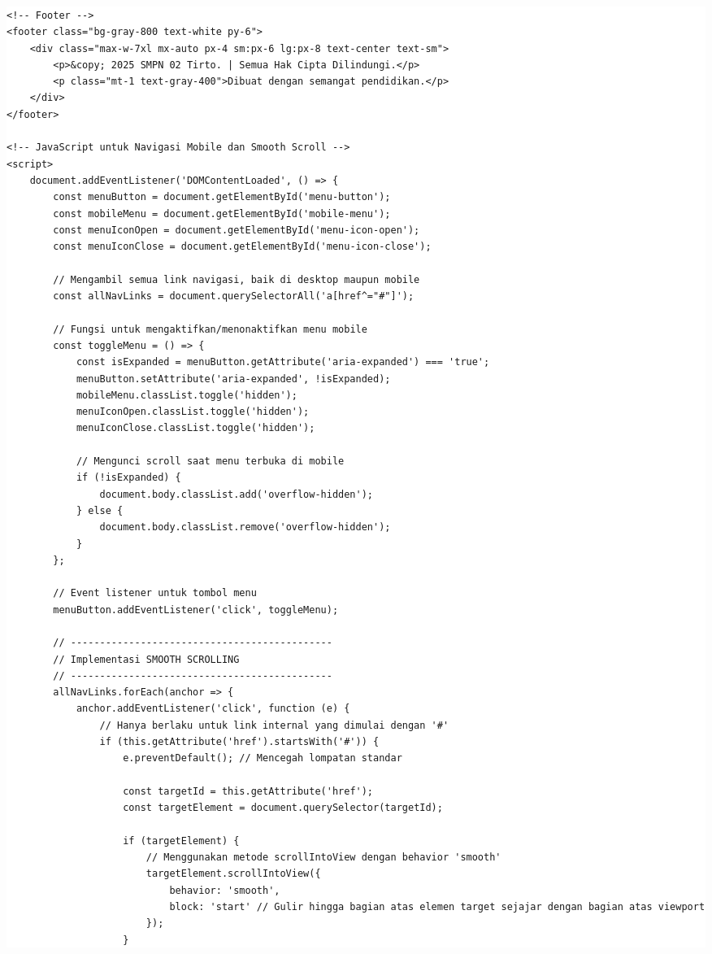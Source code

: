     <!-- Footer -->
    <footer class="bg-gray-800 text-white py-6">
        <div class="max-w-7xl mx-auto px-4 sm:px-6 lg:px-8 text-center text-sm">
            <p>&copy; 2025 SMPN 02 Tirto. | Semua Hak Cipta Dilindungi.</p>
            <p class="mt-1 text-gray-400">Dibuat dengan semangat pendidikan.</p>
        </div>
    </footer>

    <!-- JavaScript untuk Navigasi Mobile dan Smooth Scroll -->
    <script>
        document.addEventListener('DOMContentLoaded', () => {
            const menuButton = document.getElementById('menu-button');
            const mobileMenu = document.getElementById('mobile-menu');
            const menuIconOpen = document.getElementById('menu-icon-open');
            const menuIconClose = document.getElementById('menu-icon-close');
            
            // Mengambil semua link navigasi, baik di desktop maupun mobile
            const allNavLinks = document.querySelectorAll('a[href^="#"]');

            // Fungsi untuk mengaktifkan/menonaktifkan menu mobile
            const toggleMenu = () => {
                const isExpanded = menuButton.getAttribute('aria-expanded') === 'true';
                menuButton.setAttribute('aria-expanded', !isExpanded);
                mobileMenu.classList.toggle('hidden');
                menuIconOpen.classList.toggle('hidden');
                menuIconClose.classList.toggle('hidden');

                // Mengunci scroll saat menu terbuka di mobile
                if (!isExpanded) {
                    document.body.classList.add('overflow-hidden');
                } else {
                    document.body.classList.remove('overflow-hidden');
                }
            };

            // Event listener untuk tombol menu
            menuButton.addEventListener('click', toggleMenu);

            // ---------------------------------------------
            // Implementasi SMOOTH SCROLLING
            // ---------------------------------------------
            allNavLinks.forEach(anchor => {
                anchor.addEventListener('click', function (e) {
                    // Hanya berlaku untuk link internal yang dimulai dengan '#'
                    if (this.getAttribute('href').startsWith('#')) {
                        e.preventDefault(); // Mencegah lompatan standar

                        const targetId = this.getAttribute('href');
                        const targetElement = document.querySelector(targetId);

                        if (targetElement) {
                            // Menggunakan metode scrollIntoView dengan behavior 'smooth'
                            targetElement.scrollIntoView({
                                behavior: 'smooth',
                                block: 'start' // Gulir hingga bagian atas elemen target sejajar dengan bagian atas viewport
                            });
                        }
                        